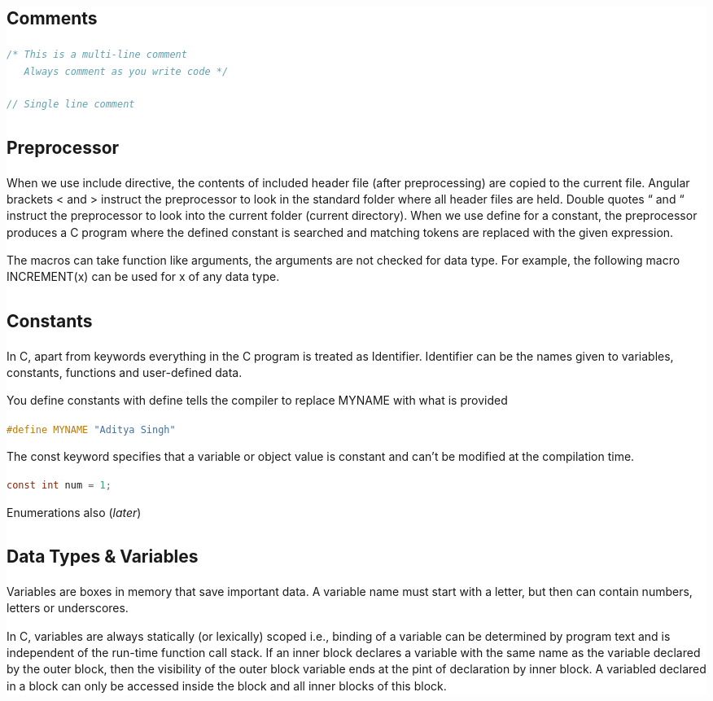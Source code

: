 ## Comments

```c
/* This is a multi-line comment
   Always comment as you write code */
 
// Single line comment
```



## Preprocessor

When we use include directive,  the contents of included header file (after preprocessing) are copied to the current file. Angular brackets < and > instruct the preprocessor to look in the standard folder where all header files are held.  Double quotes “ and “ instruct the preprocessor to look into the current folder (current directory). When we use define for a constant, the preprocessor produces a C program where the defined constant is searched and matching tokens are replaced with the given expression.

The macros can take function like arguments, the arguments are not checked for data type. For example, the following macro INCREMENT(x) can be used for x of any data type.



## Constants

In C, apart from keywords everything in the C program is treated as Identifier. Identifier can be the names given to variables, constants, functions and user-defined data.

You define constants with define tells the compiler to replace MYNAME with what is provided

```c
#define MYNAME "Aditya Singh"
```

The const keyword specifies that a variable or object value is constant and can’t be modified at the compilation time.

```c
const int num = 1; 
```

Enumerations also (*later*)

## Data Types & Variables

Variables are boxes in memory that save important data. A variable name must start with a letter, but then can contain numbers, letters or underscores.

In C, variables are always statically (or lexically) scoped i.e., binding of a variable can be determined by program text and is independent of the run-time function call stack. If an inner block declares a variable with the same name as the variable declared by the outer block, then the visibility of the outer block variable ends at the pint of declaration by inner block. A variabled declared in a block can only be accessed inside the block and all inner blocks of this block. 
